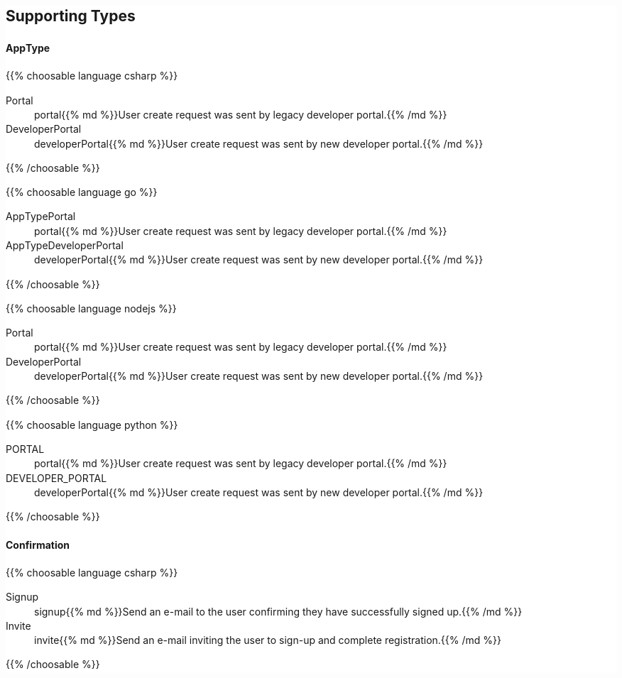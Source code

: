 





## Supporting Types



<h4 id="apptype">App<wbr>Type</h4>

{{% choosable language csharp %}}
<dl class="tabular">
    <dt>Portal</dt>
    <dd>portal{{% md %}}User create request was sent by legacy developer portal.{{% /md %}}</dd>
    <dt>Developer<wbr>Portal</dt>
    <dd>developerPortal{{% md %}}User create request was sent by new developer portal.{{% /md %}}</dd>
</dl>
{{% /choosable %}}

{{% choosable language go %}}
<dl class="tabular">
    <dt>App<wbr>Type<wbr>Portal</dt>
    <dd>portal{{% md %}}User create request was sent by legacy developer portal.{{% /md %}}</dd>
    <dt>App<wbr>Type<wbr>Developer<wbr>Portal</dt>
    <dd>developerPortal{{% md %}}User create request was sent by new developer portal.{{% /md %}}</dd>
</dl>
{{% /choosable %}}

{{% choosable language nodejs %}}
<dl class="tabular">
    <dt>Portal</dt>
    <dd>portal{{% md %}}User create request was sent by legacy developer portal.{{% /md %}}</dd>
    <dt>Developer<wbr>Portal</dt>
    <dd>developerPortal{{% md %}}User create request was sent by new developer portal.{{% /md %}}</dd>
</dl>
{{% /choosable %}}

{{% choosable language python %}}
<dl class="tabular">
    <dt>PORTAL</dt>
    <dd>portal{{% md %}}User create request was sent by legacy developer portal.{{% /md %}}</dd>
    <dt>DEVELOPER_PORTAL</dt>
    <dd>developerPortal{{% md %}}User create request was sent by new developer portal.{{% /md %}}</dd>
</dl>
{{% /choosable %}}

<h4 id="confirmation">Confirmation</h4>

{{% choosable language csharp %}}
<dl class="tabular">
    <dt>Signup</dt>
    <dd>signup{{% md %}}Send an e-mail to the user confirming they have successfully signed up.{{% /md %}}</dd>
    <dt>Invite</dt>
    <dd>invite{{% md %}}Send an e-mail inviting the user to sign-up and complete registration.{{% /md %}}</dd>
</dl>
{{% /choosable %}}
